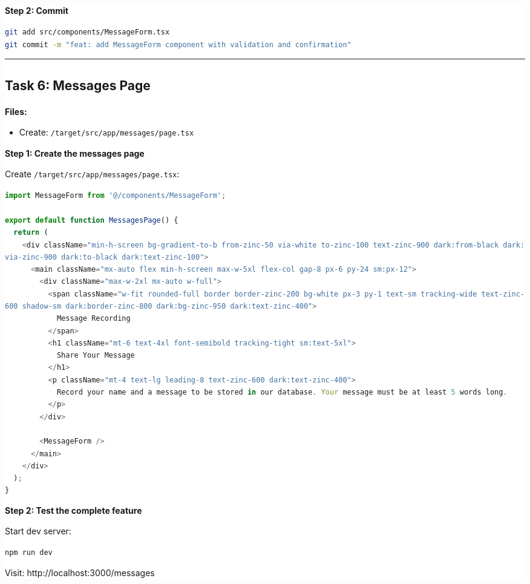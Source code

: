 **Step 2: Commit**

```bash
git add src/components/MessageForm.tsx
git commit -m "feat: add MessageForm component with validation and confirmation"
```

---

## Task 6: Messages Page

**Files:**
- Create: `/target/src/app/messages/page.tsx`

**Step 1: Create the messages page**

Create `/target/src/app/messages/page.tsx`:

```typescript
import MessageForm from '@/components/MessageForm';

export default function MessagesPage() {
  return (
    <div className="min-h-screen bg-gradient-to-b from-zinc-50 via-white to-zinc-100 text-zinc-900 dark:from-black dark:via-zinc-900 dark:to-black dark:text-zinc-100">
      <main className="mx-auto flex min-h-screen max-w-5xl flex-col gap-8 px-6 py-24 sm:px-12">
        <div className="max-w-2xl mx-auto w-full">
          <span className="w-fit rounded-full border border-zinc-200 bg-white px-3 py-1 text-sm tracking-wide text-zinc-600 shadow-sm dark:border-zinc-800 dark:bg-zinc-950 dark:text-zinc-400">
            Message Recording
          </span>
          <h1 className="mt-6 text-4xl font-semibold tracking-tight sm:text-5xl">
            Share Your Message
          </h1>
          <p className="mt-4 text-lg leading-8 text-zinc-600 dark:text-zinc-400">
            Record your name and a message to be stored in our database. Your message must be at least 5 words long.
          </p>
        </div>

        <MessageForm />
      </main>
    </div>
  );
}
```

**Step 2: Test the complete feature**

Start dev server:
```bash
npm run dev
```

Visit: http://localhost:3000/messages
